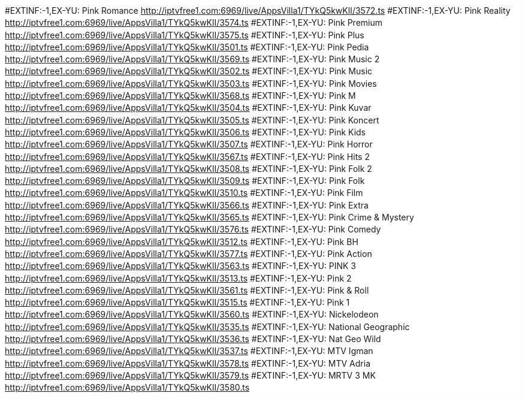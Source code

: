 #EXTINF:-1,EX-YU: Pink Romance
http://iptvfree1.com:6969/live/AppsVilla1/TYkQ5kwKlI/3572.ts
#EXTINF:-1,EX-YU: Pink Reality
http://iptvfree1.com:6969/live/AppsVilla1/TYkQ5kwKlI/3574.ts
#EXTINF:-1,EX-YU: Pink Premium
http://iptvfree1.com:6969/live/AppsVilla1/TYkQ5kwKlI/3575.ts
#EXTINF:-1,EX-YU: Pink Plus
http://iptvfree1.com:6969/live/AppsVilla1/TYkQ5kwKlI/3501.ts
#EXTINF:-1,EX-YU: Pink Pedia
http://iptvfree1.com:6969/live/AppsVilla1/TYkQ5kwKlI/3569.ts
#EXTINF:-1,EX-YU: Pink Music 2
http://iptvfree1.com:6969/live/AppsVilla1/TYkQ5kwKlI/3502.ts
#EXTINF:-1,EX-YU: Pink Music
http://iptvfree1.com:6969/live/AppsVilla1/TYkQ5kwKlI/3503.ts
#EXTINF:-1,EX-YU: Pink Movies
http://iptvfree1.com:6969/live/AppsVilla1/TYkQ5kwKlI/3568.ts
#EXTINF:-1,EX-YU: Pink M
http://iptvfree1.com:6969/live/AppsVilla1/TYkQ5kwKlI/3504.ts
#EXTINF:-1,EX-YU: Pink Kuvar
http://iptvfree1.com:6969/live/AppsVilla1/TYkQ5kwKlI/3505.ts
#EXTINF:-1,EX-YU: Pink Koncert
http://iptvfree1.com:6969/live/AppsVilla1/TYkQ5kwKlI/3506.ts
#EXTINF:-1,EX-YU: Pink Kids
http://iptvfree1.com:6969/live/AppsVilla1/TYkQ5kwKlI/3507.ts
#EXTINF:-1,EX-YU: Pink Horror
http://iptvfree1.com:6969/live/AppsVilla1/TYkQ5kwKlI/3567.ts
#EXTINF:-1,EX-YU: Pink Hits 2
http://iptvfree1.com:6969/live/AppsVilla1/TYkQ5kwKlI/3508.ts
#EXTINF:-1,EX-YU: Pink Folk 2
http://iptvfree1.com:6969/live/AppsVilla1/TYkQ5kwKlI/3509.ts
#EXTINF:-1,EX-YU: Pink Folk
http://iptvfree1.com:6969/live/AppsVilla1/TYkQ5kwKlI/3510.ts
#EXTINF:-1,EX-YU: Pink Film
http://iptvfree1.com:6969/live/AppsVilla1/TYkQ5kwKlI/3566.ts
#EXTINF:-1,EX-YU: Pink Extra
http://iptvfree1.com:6969/live/AppsVilla1/TYkQ5kwKlI/3565.ts
#EXTINF:-1,EX-YU: Pink Crime & Mystery
http://iptvfree1.com:6969/live/AppsVilla1/TYkQ5kwKlI/3576.ts
#EXTINF:-1,EX-YU: Pink Comedy
http://iptvfree1.com:6969/live/AppsVilla1/TYkQ5kwKlI/3512.ts
#EXTINF:-1,EX-YU: Pink BH
http://iptvfree1.com:6969/live/AppsVilla1/TYkQ5kwKlI/3577.ts
#EXTINF:-1,EX-YU: Pink Action
http://iptvfree1.com:6969/live/AppsVilla1/TYkQ5kwKlI/3563.ts
#EXTINF:-1,EX-YU: PINK 3
http://iptvfree1.com:6969/live/AppsVilla1/TYkQ5kwKlI/3513.ts
#EXTINF:-1,EX-YU: Pink 2
http://iptvfree1.com:6969/live/AppsVilla1/TYkQ5kwKlI/3561.ts
#EXTINF:-1,EX-YU: Pink & Roll
http://iptvfree1.com:6969/live/AppsVilla1/TYkQ5kwKlI/3515.ts
#EXTINF:-1,EX-YU: Pink 1
http://iptvfree1.com:6969/live/AppsVilla1/TYkQ5kwKlI/3560.ts
#EXTINF:-1,EX-YU: Nickelodeon
http://iptvfree1.com:6969/live/AppsVilla1/TYkQ5kwKlI/3535.ts
#EXTINF:-1,EX-YU: National Geographic
http://iptvfree1.com:6969/live/AppsVilla1/TYkQ5kwKlI/3536.ts
#EXTINF:-1,EX-YU: Nat Geo Wild
http://iptvfree1.com:6969/live/AppsVilla1/TYkQ5kwKlI/3537.ts
#EXTINF:-1,EX-YU: MTV Igman
http://iptvfree1.com:6969/live/AppsVilla1/TYkQ5kwKlI/3578.ts
#EXTINF:-1,EX-YU: MTV Adria
http://iptvfree1.com:6969/live/AppsVilla1/TYkQ5kwKlI/3579.ts
#EXTINF:-1,EX-YU: MRTV 3 MK
http://iptvfree1.com:6969/live/AppsVilla1/TYkQ5kwKlI/3580.ts